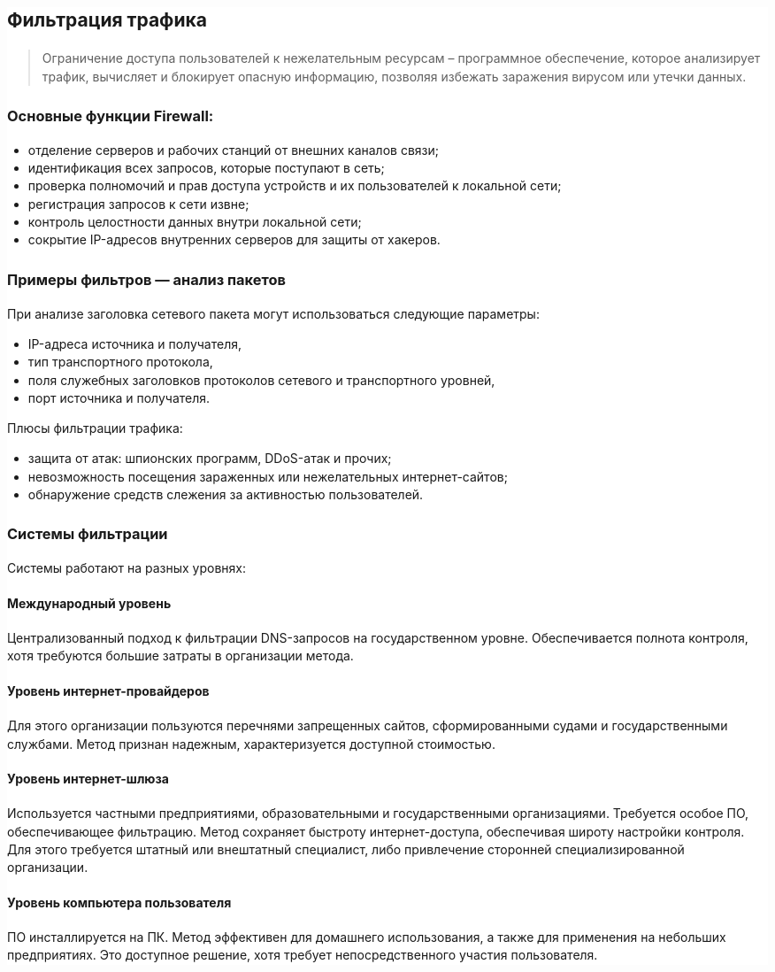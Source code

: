 ## Фильтрация трафика

> Ограничение доступа пользователей к нежелательным ресурсам – программное обеспечение, которое анализирует трафик, вычисляет и блокирует опасную информацию, позволяя избежать заражения вирусом или утечки данных.

### Основные функции Firewall:

- отделение серверов и рабочих станций от внешних каналов связи;
- идентификация всех запросов, которые поступают в сеть;
- проверка полномочий и прав доступа устройств и их пользователей к локальной сети;
- регистрация запросов к сети извне;
- контроль целостности данных внутри локальной сети;
- сокрытие IP-адресов внутренних серверов для защиты от хакеров.

### Примеры фильтров — анализ пакетов

При анализе заголовка сетевого пакета могут использоваться следующие параметры:

- IP-адреса источника и получателя,
- тип транспортного протокола,
- поля служебных заголовков протоколов сетевого и транспортного уровней,
- порт источника и получателя.

Плюсы фильтрации трафика:

- защита от атак: шпионских программ, DDoS-атак и прочих;
- невозможность посещения зараженных или нежелательных интернет-сайтов;
- обнаружение средств слежения за активностью пользователей.

### Системы фильтрации

Системы работают на разных уровнях:

#### Международный уровень

Централизованный подход к фильтрации DNS-запросов на государственном уровне. Обеспечивается полнота контроля, хотя требуются большие затраты в организации метода.

#### Уровень интернет-провайдеров

Для этого организации пользуются перечнями запрещенных сайтов, сформированными судами и государственными службами. Метод признан надежным, характеризуется доступной стоимостью.

#### Уровень интернет-шлюза

Используется частными предприятиями, образовательными и государственными организациями. Требуется особое ПО, обеспечивающее фильтрацию. Метод сохраняет быстроту интернет-доступа, обеспечивая широту настройки контроля. Для этого требуется штатный или внештатный специалист, либо привлечение сторонней специализированной организации.

#### Уровень компьютера пользователя

ПО инсталлируется на ПК. Метод эффективен для домашнего использования, а также для применения на небольших предприятиях. Это доступное решение, хотя требует непосредственного участия пользователя.
